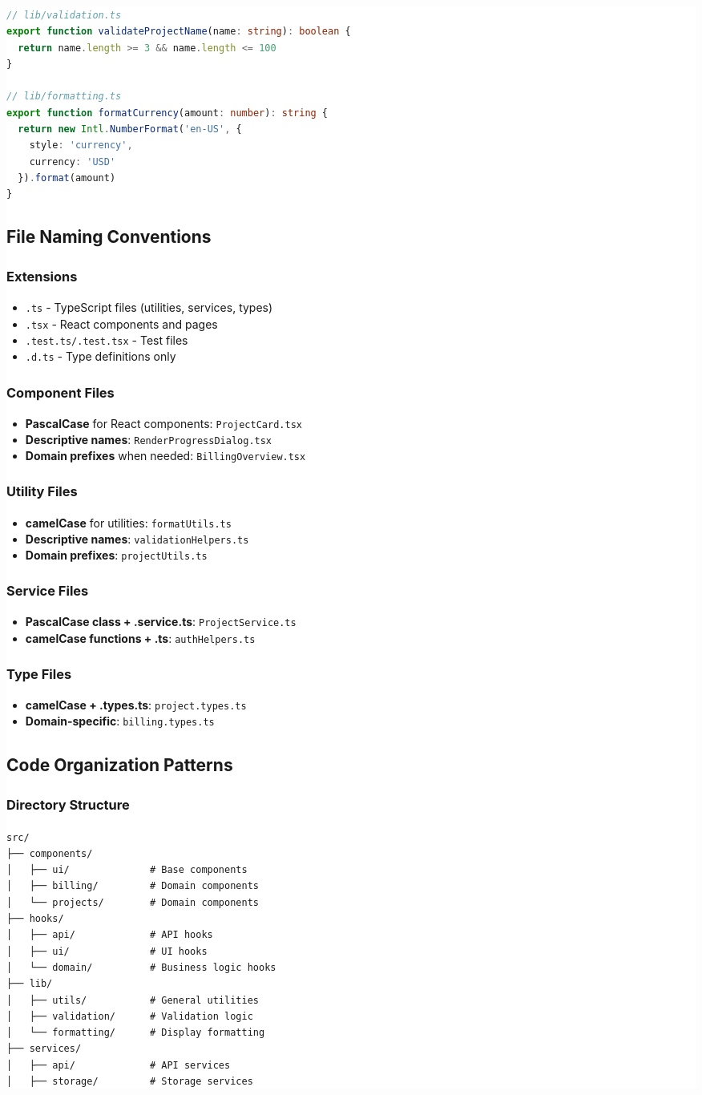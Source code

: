```typescript
// lib/validation.ts
export function validateProjectName(name: string): boolean {
  return name.length >= 3 && name.length <= 100
}

// lib/formatting.ts
export function formatCurrency(amount: number): string {
  return new Intl.NumberFormat('en-US', {
    style: 'currency',
    currency: 'USD'
  }).format(amount)
}
```

## File Naming Conventions

### Extensions
- `.ts` - TypeScript files (utilities, services, types)
- `.tsx` - React components and pages
- `.test.ts/.test.tsx` - Test files
- `.d.ts` - Type definitions only

### Component Files
- **PascalCase** for React components: `ProjectCard.tsx`
- **Descriptive names**: `RenderProgressDialog.tsx`
- **Domain prefixes** when needed: `BillingOverview.tsx`

### Utility Files
- **camelCase** for utilities: `formatUtils.ts`
- **Descriptive names**: `validationHelpers.ts`
- **Domain prefixes**: `projectUtils.ts`

### Service Files
- **PascalCase class + .service.ts**: `ProjectService.ts`
- **camelCase functions + .ts**: `authHelpers.ts`

### Type Files
- **camelCase + .types.ts**: `project.types.ts`
- **Domain-specific**: `billing.types.ts`

## Code Organization Patterns

### Directory Structure
```
src/
├── components/
│   ├── ui/              # Base components
│   ├── billing/         # Domain components
│   └── projects/        # Domain components
├── hooks/
│   ├── api/             # API hooks
│   ├── ui/              # UI hooks
│   └── domain/          # Business logic hooks
├── lib/
│   ├── utils/           # General utilities
│   ├── validation/      # Validation logic
│   └── formatting/      # Display formatting
├── services/
│   ├── api/             # API services
│   ├── storage/         # Storage services
```